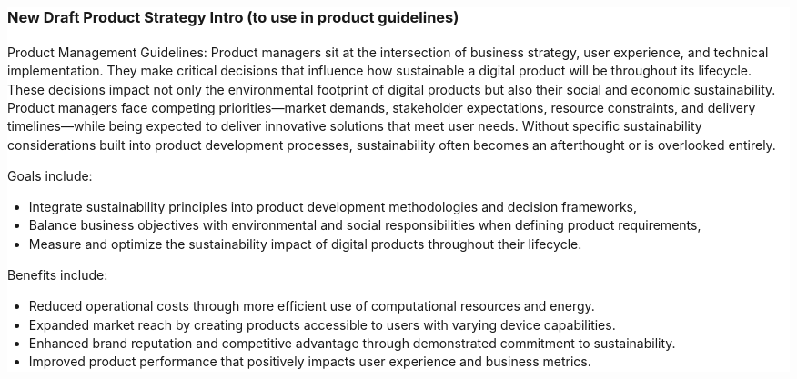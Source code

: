 
### New Draft Product Strategy Intro (to use in product guidelines)

Product Management Guidelines:
Product managers sit at the intersection of business strategy, user experience, and technical implementation. They make critical decisions that influence how sustainable a digital product will be throughout its lifecycle. These decisions impact not only the environmental footprint of digital products but also their social and economic sustainability.
Product managers face competing priorities—market demands, stakeholder expectations, resource constraints, and delivery timelines—while being expected to deliver innovative solutions that meet user needs. Without specific sustainability considerations built into product development processes, sustainability often becomes an afterthought or is overlooked entirely.

Goals include:
- Integrate sustainability principles into product development methodologies and decision frameworks,
- Balance business objectives with environmental and social responsibilities when defining product requirements,
- Measure and optimize the sustainability impact of digital products throughout their lifecycle.

Benefits include:
- Reduced operational costs through more efficient use of computational resources and energy.
- Expanded market reach by creating products accessible to users with varying device capabilities.
- Enhanced brand reputation and competitive advantage through demonstrated commitment to sustainability.
- Improved product performance that positively impacts user experience and business metrics.
